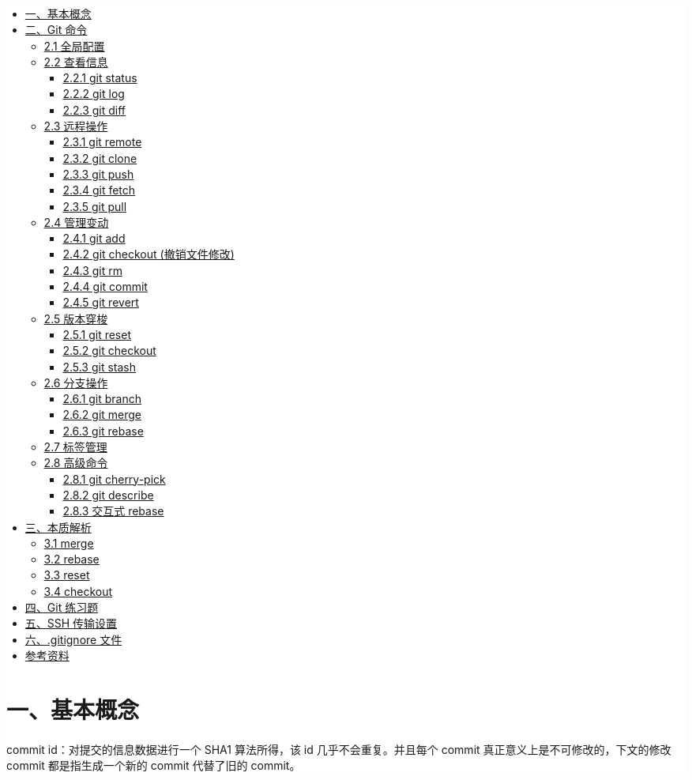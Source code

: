 


- [一、基本概念](#%E4%B8%80%E5%9F%BA%E6%9C%AC%E6%A6%82%E5%BF%B5)
- [二、Git 命令](#%E4%BA%8Cgit-%E5%91%BD%E4%BB%A4)
  - [2.1 全局配置](#21-%E5%85%A8%E5%B1%80%E9%85%8D%E7%BD%AE)
  - [2.2 查看信息](#22-%E6%9F%A5%E7%9C%8B%E4%BF%A1%E6%81%AF)
    - [2.2.1 git status](#221-git-status)
    - [2.2.2 git log](#222-git-log)
    - [2.2.3 git diff](#223-git-diff)
  - [2.3 远程操作](#23-%E8%BF%9C%E7%A8%8B%E6%93%8D%E4%BD%9C)
    - [2.3.1 git remote](#231-git-remote)
    - [2.3.2 git clone](#232-git-clone)
    - [2.3.3 git push](#233-git-push)
    - [2.3.4 git fetch](#234-git-fetch)
    - [2.3.5 git pull](#235-git-pull)
  - [2.4 管理变动](#24-%E7%AE%A1%E7%90%86%E5%8F%98%E5%8A%A8)
    - [2.4.1 git add](#241-git-add)
    - [2.4.2 git checkout (撤销文件修改)](#242-git-checkout-%E6%92%A4%E9%94%80%E6%96%87%E4%BB%B6%E4%BF%AE%E6%94%B9)
    - [2.4.3 git rm](#243-git-rm)
    - [2.4.4 git commit](#244-git-commit)
    - [2.4.5 git revert](#245-git-revert)
  - [2.5 版本穿梭](#25-%E7%89%88%E6%9C%AC%E7%A9%BF%E6%A2%AD)
    - [2.5.1 git reset](#251-git-reset)
    - [2.5.2 git checkout](#252-git-checkout)
    - [2.5.3 git stash](#253-git-stash)
  - [2.6 分支操作](#26-%E5%88%86%E6%94%AF%E6%93%8D%E4%BD%9C)
    - [2.6.1 git branch](#261-git-branch)
    - [2.6.2 git merge](#262-git-merge)
    - [2.6.3 git rebase](#263-git-rebase)
  - [2.7 标签管理](#27-%E6%A0%87%E7%AD%BE%E7%AE%A1%E7%90%86)
  - [2.8 高级命令](#28-%E9%AB%98%E7%BA%A7%E5%91%BD%E4%BB%A4)
    - [2.8.1 git cherry-pick](#281-git-cherry-pick)
    - [2.8.2 git describe](#282-git-describe)
    - [2.8.3 交互式 rebase](#283-%E4%BA%A4%E4%BA%92%E5%BC%8F-rebase)
- [三、本质解析](#%E4%B8%89%E6%9C%AC%E8%B4%A8%E8%A7%A3%E6%9E%90)
  - [3.1 merge](#31-merge)
  - [3.2 rebase](#32-rebase)
  - [3.3 reset](#33-reset)
  - [3.4 checkout](#34-checkout)
- [四、Git 练习题](#%E5%9B%9Bgit-%E7%BB%83%E4%B9%A0%E9%A2%98)
- [五、SSH 传输设置](#%E4%BA%94ssh-%E4%BC%A0%E8%BE%93%E8%AE%BE%E7%BD%AE)
- [六、.gitignore 文件](#%E5%85%ADgitignore-%E6%96%87%E4%BB%B6)
- [参考资料](#%E5%8F%82%E8%80%83%E8%B5%84%E6%96%99)




# 一、基本概念

commit id：对提交的信息数据进行一个 SHA1 算法所得，该 id 几乎不会重复。并且每个 commit 真正意义上是不可修改的，下文的修改 commit 都是指生成一个新的 commit 代替了旧的 commit。
